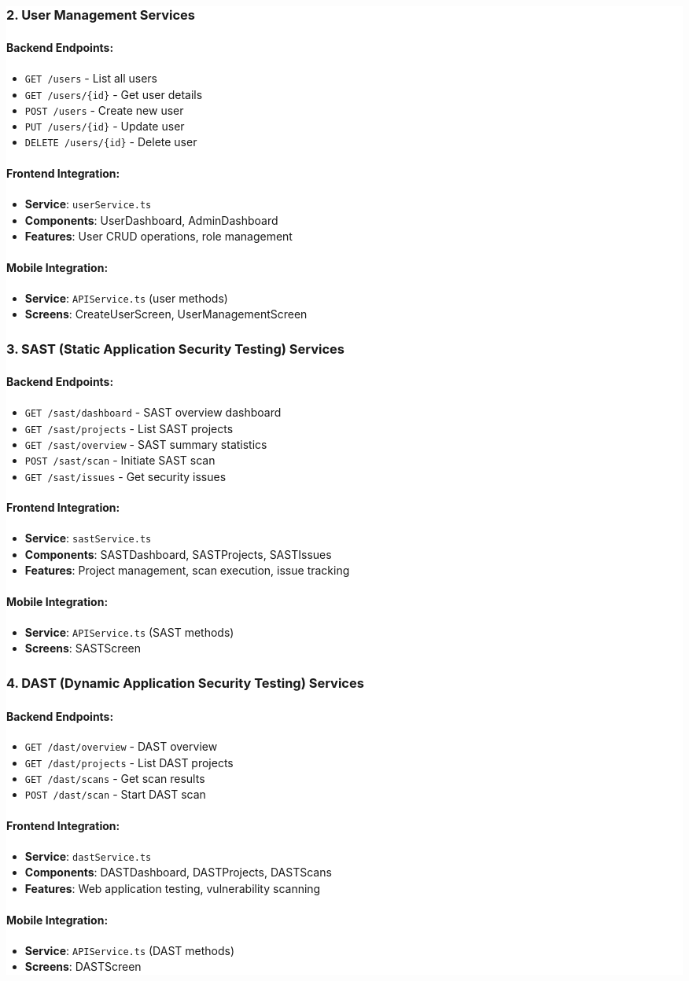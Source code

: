 ### 2. User Management Services

#### Backend Endpoints:
- `GET /users` - List all users
- `GET /users/{id}` - Get user details
- `POST /users` - Create new user
- `PUT /users/{id}` - Update user
- `DELETE /users/{id}` - Delete user

#### Frontend Integration:
- **Service**: `userService.ts`
- **Components**: UserDashboard, AdminDashboard
- **Features**: User CRUD operations, role management

#### Mobile Integration:
- **Service**: `APIService.ts` (user methods)
- **Screens**: CreateUserScreen, UserManagementScreen

### 3. SAST (Static Application Security Testing) Services

#### Backend Endpoints:
- `GET /sast/dashboard` - SAST overview dashboard
- `GET /sast/projects` - List SAST projects
- `GET /sast/overview` - SAST summary statistics
- `POST /sast/scan` - Initiate SAST scan
- `GET /sast/issues` - Get security issues

#### Frontend Integration:
- **Service**: `sastService.ts`
- **Components**: SASTDashboard, SASTProjects, SASTIssues
- **Features**: Project management, scan execution, issue tracking

#### Mobile Integration:
- **Service**: `APIService.ts` (SAST methods)
- **Screens**: SASTScreen

### 4. DAST (Dynamic Application Security Testing) Services

#### Backend Endpoints:
- `GET /dast/overview` - DAST overview
- `GET /dast/projects` - List DAST projects
- `GET /dast/scans` - Get scan results
- `POST /dast/scan` - Start DAST scan

#### Frontend Integration:
- **Service**: `dastService.ts`
- **Components**: DASTDashboard, DASTProjects, DASTScans
- **Features**: Web application testing, vulnerability scanning

#### Mobile Integration:
- **Service**: `APIService.ts` (DAST methods)
- **Screens**: DASTScreen

